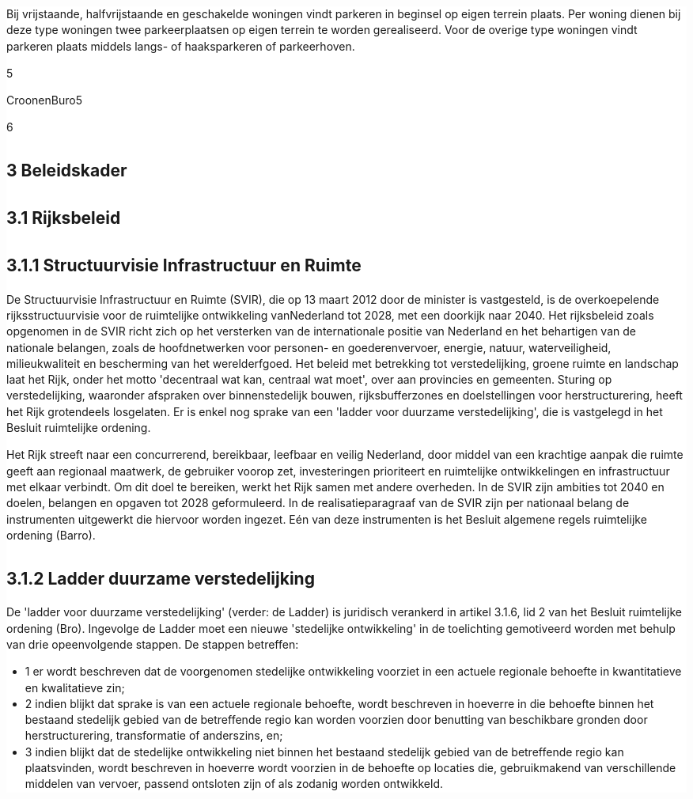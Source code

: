 Bij vrijstaande, halfvrijstaande en geschakelde woningen vindt parkeren in beginsel op eigen terrein plaats. Per woning dienen bij deze type woningen twee parkeerplaatsen op eigen terrein te worden gerealiseerd. Voor de overige type woningen vindt parkeren plaats middels langs- of haaksparkeren of parkeerhoven.

5

CroonenBuro5

6

## 3 Beleidskader

## 3.1 Rijksbeleid

## 3.1.1 Structuurvisie Infrastructuur en Ruimte

De Structuurvisie Infrastructuur en Ruimte (SVIR), die op 13 maart 2012 door de minister is vastgesteld, is de overkoepelende rijksstructuurvisie voor de ruimtelijke ontwikkeling vanNederland tot 2028, met een doorkijk naar 2040. Het rijksbeleid zoals opgenomen in de SVIR richt zich op het versterken van de internationale positie van Nederland en het behartigen van de nationale belangen, zoals de hoofdnetwerken voor personen- en goederenvervoer, energie, natuur, waterveiligheid, milieukwaliteit en bescherming van het werelderfgoed. Het beleid met betrekking tot verstedelijking, groene ruimte en landschap laat het Rijk, onder het motto 'decentraal wat kan, centraal wat moet', over aan provincies en gemeenten. Sturing op verstedelijking, waaronder afspraken over binnenstedelijk bouwen, rijksbufferzones en doelstellingen voor herstructurering, heeft het Rijk grotendeels losgelaten. Er is enkel nog sprake van een 'ladder voor duurzame verstedelijking', die is vastgelegd in het Besluit ruimtelijke ordening.

Het Rijk streeft naar een concurrerend, bereikbaar, leefbaar en veilig Nederland, door middel van een krachtige aanpak die ruimte geeft aan regionaal maatwerk, de gebruiker voorop zet, investeringen prioriteert en ruimtelijke ontwikkelingen en infrastructuur met elkaar verbindt. Om dit doel te bereiken, werkt het Rijk samen met andere overheden. In de SVIR zijn ambities tot 2040 en doelen, belangen en opgaven tot 2028 geformuleerd. In de realisatieparagraaf van de SVIR zijn per nationaal belang de instrumenten uitgewerkt die hiervoor worden ingezet. Eén van deze instrumenten is het Besluit algemene regels ruimtelijke ordening (Barro).

## 3.1.2 Ladder duurzame verstedelijking

De 'ladder voor duurzame verstedelijking' (verder: de Ladder) is juridisch verankerd in artikel 3.1.6, lid 2 van het Besluit ruimtelijke ordening (Bro). Ingevolge de Ladder moet een nieuwe 'stedelijke ontwikkeling' in de toelichting gemotiveerd worden met behulp van drie opeenvolgende stappen. De stappen betreffen:

- 1 er wordt beschreven dat de voorgenomen stedelijke ontwikkeling voorziet in een actuele regionale behoefte in kwantitatieve en kwalitatieve zin;
- 2 indien blijkt dat sprake is van een actuele regionale behoefte, wordt beschreven in hoeverre in die behoefte binnen het bestaand stedelijk gebied van de betreffende regio kan worden voorzien door benutting van beschikbare gronden door herstructurering, transformatie of anderszins, en;
- 3 indien blijkt dat de stedelijke ontwikkeling niet binnen het bestaand stedelijk gebied van de betreffende regio kan plaatsvinden, wordt beschreven in hoeverre wordt voorzien in de behoefte op locaties die, gebruikmakend van verschillende middelen van vervoer, passend ontsloten zijn of als zodanig worden ontwikkeld.
